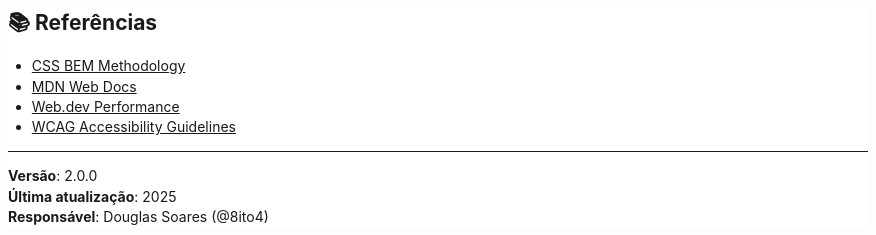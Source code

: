 ## 📚 Referências

- [CSS BEM Methodology](http://getbem.com/)
- [MDN Web Docs](https://developer.mozilla.org/)
- [Web.dev Performance](https://web.dev/performance/)
- [WCAG Accessibility Guidelines](https://www.w3.org/WAI/WCAG21/quickref/)

---

**Versão**: 2.0.0  
**Última atualização**: 2025  
**Responsável**: Douglas Soares (@8ito4) 